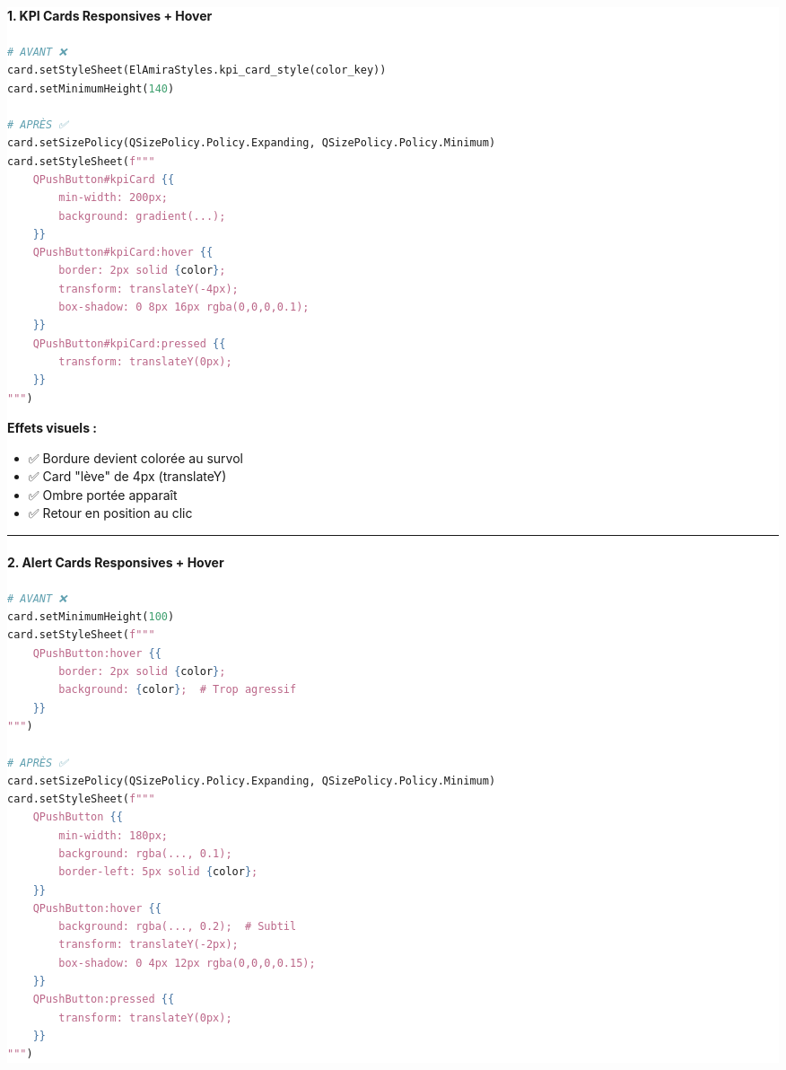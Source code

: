 #### **1. KPI Cards Responsives + Hover**
```python
# AVANT ❌
card.setStyleSheet(ElAmiraStyles.kpi_card_style(color_key))
card.setMinimumHeight(140)

# APRÈS ✅
card.setSizePolicy(QSizePolicy.Policy.Expanding, QSizePolicy.Policy.Minimum)
card.setStyleSheet(f"""
    QPushButton#kpiCard {{
        min-width: 200px;
        background: gradient(...);
    }}
    QPushButton#kpiCard:hover {{
        border: 2px solid {color};
        transform: translateY(-4px);
        box-shadow: 0 8px 16px rgba(0,0,0,0.1);
    }}
    QPushButton#kpiCard:pressed {{
        transform: translateY(0px);
    }}
""")
```

**Effets visuels :**
- ✅ Bordure devient colorée au survol
- ✅ Card "lève" de 4px (translateY)
- ✅ Ombre portée apparaît
- ✅ Retour en position au clic

---

#### **2. Alert Cards Responsives + Hover**
```python
# AVANT ❌
card.setMinimumHeight(100)
card.setStyleSheet(f"""
    QPushButton:hover {{
        border: 2px solid {color};
        background: {color};  # Trop agressif
    }}
""")

# APRÈS ✅
card.setSizePolicy(QSizePolicy.Policy.Expanding, QSizePolicy.Policy.Minimum)
card.setStyleSheet(f"""
    QPushButton {{
        min-width: 180px;
        background: rgba(..., 0.1);
        border-left: 5px solid {color};
    }}
    QPushButton:hover {{
        background: rgba(..., 0.2);  # Subtil
        transform: translateY(-2px);
        box-shadow: 0 4px 12px rgba(0,0,0,0.15);
    }}
    QPushButton:pressed {{
        transform: translateY(0px);
    }}
""")
```
